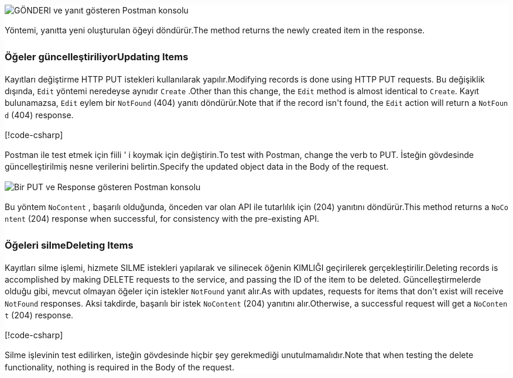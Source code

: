 ![GÖNDERI ve yanıt gösteren Postman konsolu](native-mobile-backend/_static/postman-post.png)

<span data-ttu-id="3c7d7-175">Yöntemi, yanıtta yeni oluşturulan öğeyi döndürür.</span><span class="sxs-lookup"><span data-stu-id="3c7d7-175">The method returns the newly created item in the response.</span></span>

### <a name="updating-items"></a><span data-ttu-id="3c7d7-176">Öğeler güncelleştiriliyor</span><span class="sxs-lookup"><span data-stu-id="3c7d7-176">Updating Items</span></span>

<span data-ttu-id="3c7d7-177">Kayıtları değiştirme HTTP PUT istekleri kullanılarak yapılır.</span><span class="sxs-lookup"><span data-stu-id="3c7d7-177">Modifying records is done using HTTP PUT requests.</span></span> <span data-ttu-id="3c7d7-178">Bu değişiklik dışında, `Edit` yöntemi neredeyse aynıdır `Create` .</span><span class="sxs-lookup"><span data-stu-id="3c7d7-178">Other than this change, the `Edit` method is almost identical to `Create`.</span></span> <span data-ttu-id="3c7d7-179">Kayıt bulunamazsa, `Edit` eylem bir `NotFound` (404) yanıtı döndürür.</span><span class="sxs-lookup"><span data-stu-id="3c7d7-179">Note that if the record isn't found, the `Edit` action will return a `NotFound` (404) response.</span></span>

[!code-csharp[](native-mobile-backend/sample/ToDoApi/src/ToDoApi/Controllers/ToDoItemsController.cs?range=48-69)]

<span data-ttu-id="3c7d7-180">Postman ile test etmek için fiili ' i koymak için değiştirin.</span><span class="sxs-lookup"><span data-stu-id="3c7d7-180">To test with Postman, change the verb to PUT.</span></span> <span data-ttu-id="3c7d7-181">İsteğin gövdesinde güncelleştirilmiş nesne verilerini belirtin.</span><span class="sxs-lookup"><span data-stu-id="3c7d7-181">Specify the updated object data in the Body of the request.</span></span>

![Bir PUT ve Response gösteren Postman konsolu](native-mobile-backend/_static/postman-put.png)

<span data-ttu-id="3c7d7-183">Bu yöntem `NoContent` , başarılı olduğunda, önceden var olan API ile tutarlılık için (204) yanıtını döndürür.</span><span class="sxs-lookup"><span data-stu-id="3c7d7-183">This method returns a `NoContent` (204) response when successful, for consistency with the pre-existing API.</span></span>

### <a name="deleting-items"></a><span data-ttu-id="3c7d7-184">Öğeleri silme</span><span class="sxs-lookup"><span data-stu-id="3c7d7-184">Deleting Items</span></span>

<span data-ttu-id="3c7d7-185">Kayıtları silme işlemi, hizmete SILME istekleri yapılarak ve silinecek öğenin KIMLIĞI geçirilerek gerçekleştirilir.</span><span class="sxs-lookup"><span data-stu-id="3c7d7-185">Deleting records is accomplished by making DELETE requests to the service, and passing the ID of the item to be deleted.</span></span> <span data-ttu-id="3c7d7-186">Güncelleştirmelerde olduğu gibi, mevcut olmayan öğeler için istekler `NotFound` yanıt alır.</span><span class="sxs-lookup"><span data-stu-id="3c7d7-186">As with updates, requests for items that don't exist will receive `NotFound` responses.</span></span> <span data-ttu-id="3c7d7-187">Aksi takdirde, başarılı bir istek `NoContent` (204) yanıtını alır.</span><span class="sxs-lookup"><span data-stu-id="3c7d7-187">Otherwise, a successful request will get a `NoContent` (204) response.</span></span>

[!code-csharp[](native-mobile-backend/sample/ToDoApi/src/ToDoApi/Controllers/ToDoItemsController.cs?range=71-88)]

<span data-ttu-id="3c7d7-188">Silme işlevinin test edilirken, isteğin gövdesinde hiçbir şey gerekmediği unutulmamalıdır.</span><span class="sxs-lookup"><span data-stu-id="3c7d7-188">Note that when testing the delete functionality, nothing is required in the Body of the request.</span></span>
